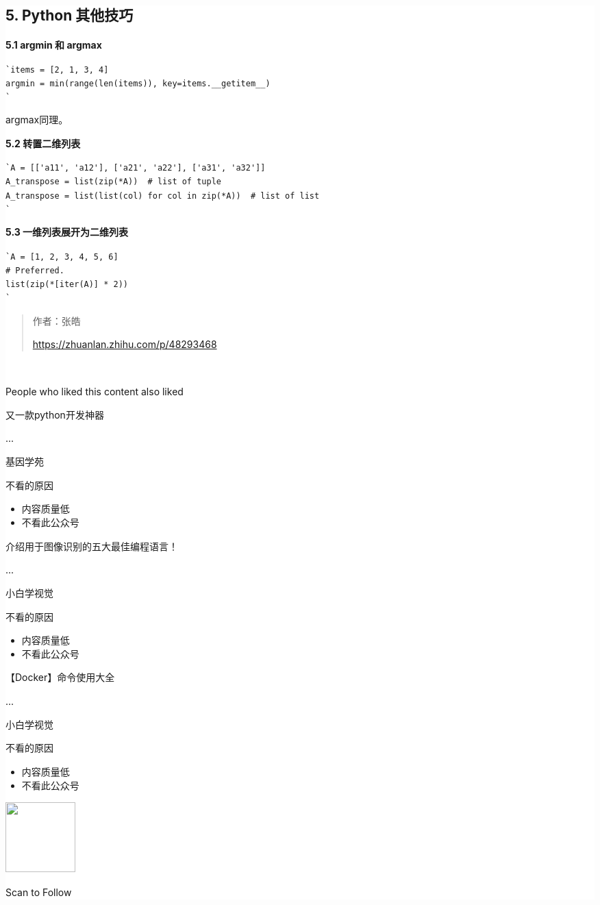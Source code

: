 
## **5\. Python 其他技巧**

**5.1 argmin 和 argmax**

```
`items = [2, 1, 3, 4]
argmin = min(range(len(items)), key=items.__getitem__)
`
```

argmax同理。

**5.2 转置二维列表**

```
`A = [['a11', 'a12'], ['a21', 'a22'], ['a31', 'a32']]
A_transpose = list(zip(*A))  # list of tuple
A_transpose = list(list(col) for col in zip(*A))  # list of list
`
```

**5.3 一维列表展开为二维列表**

```
`A = [1, 2, 3, 4, 5, 6]
# Preferred.
list(zip(*[iter(A)] * 2))
`
```

> 作者：张皓
> 
> https://zhuanlan.zhihu.com/p/48293468

![Image](data:image/gif;base64,iVBORw0KGgoAAAANSUhEUgAAAAEAAAABCAYAAAAfFcSJAAAADUlEQVQImWNgYGBgAAAABQABh6FO1AAAAABJRU5ErkJggg==)

People who liked this content also liked

又一款python开发神器

...

基因学苑

不看的原因

- 内容质量低
- 不看此公众号

介绍用于图像识别的五大最佳编程语言！

...

小白学视觉

不看的原因

- 内容质量低
- 不看此公众号

【Docker】命令使用大全

...

小白学视觉

不看的原因

- 内容质量低
- 不看此公众号

<img width="102" height="102" src="../../../_resources/qrcode_scene_10000004_size_102___d8fd8ede6b534391b.bmp"/>

Scan to Follow